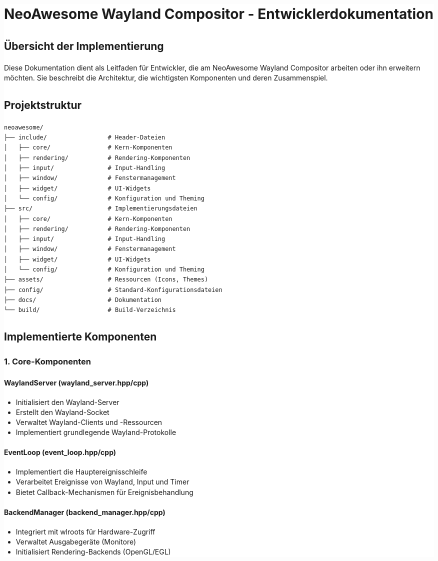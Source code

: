 # NeoAwesome Wayland Compositor - Entwicklerdokumentation

## Übersicht der Implementierung

Diese Dokumentation dient als Leitfaden für Entwickler, die am NeoAwesome Wayland Compositor arbeiten oder ihn erweitern möchten. Sie beschreibt die Architektur, die wichtigsten Komponenten und deren Zusammenspiel.

## Projektstruktur

```
neoawesome/
├── include/                 # Header-Dateien
│   ├── core/                # Kern-Komponenten
│   ├── rendering/           # Rendering-Komponenten
│   ├── input/               # Input-Handling
│   ├── window/              # Fenstermanagement
│   ├── widget/              # UI-Widgets
│   └── config/              # Konfiguration und Theming
├── src/                     # Implementierungsdateien
│   ├── core/                # Kern-Komponenten
│   ├── rendering/           # Rendering-Komponenten
│   ├── input/               # Input-Handling
│   ├── window/              # Fenstermanagement
│   ├── widget/              # UI-Widgets
│   └── config/              # Konfiguration und Theming
├── assets/                  # Ressourcen (Icons, Themes)
├── config/                  # Standard-Konfigurationsdateien
├── docs/                    # Dokumentation
└── build/                   # Build-Verzeichnis
```

## Implementierte Komponenten

### 1. Core-Komponenten

#### WaylandServer (wayland_server.hpp/cpp)
- Initialisiert den Wayland-Server
- Erstellt den Wayland-Socket
- Verwaltet Wayland-Clients und -Ressourcen
- Implementiert grundlegende Wayland-Protokolle

#### EventLoop (event_loop.hpp/cpp)
- Implementiert die Hauptereignisschleife
- Verarbeitet Ereignisse von Wayland, Input und Timer
- Bietet Callback-Mechanismen für Ereignisbehandlung

#### BackendManager (backend_manager.hpp/cpp)
- Integriert mit wlroots für Hardware-Zugriff
- Verwaltet Ausgabegeräte (Monitore)
- Initialisiert Rendering-Backends (OpenGL/EGL)
